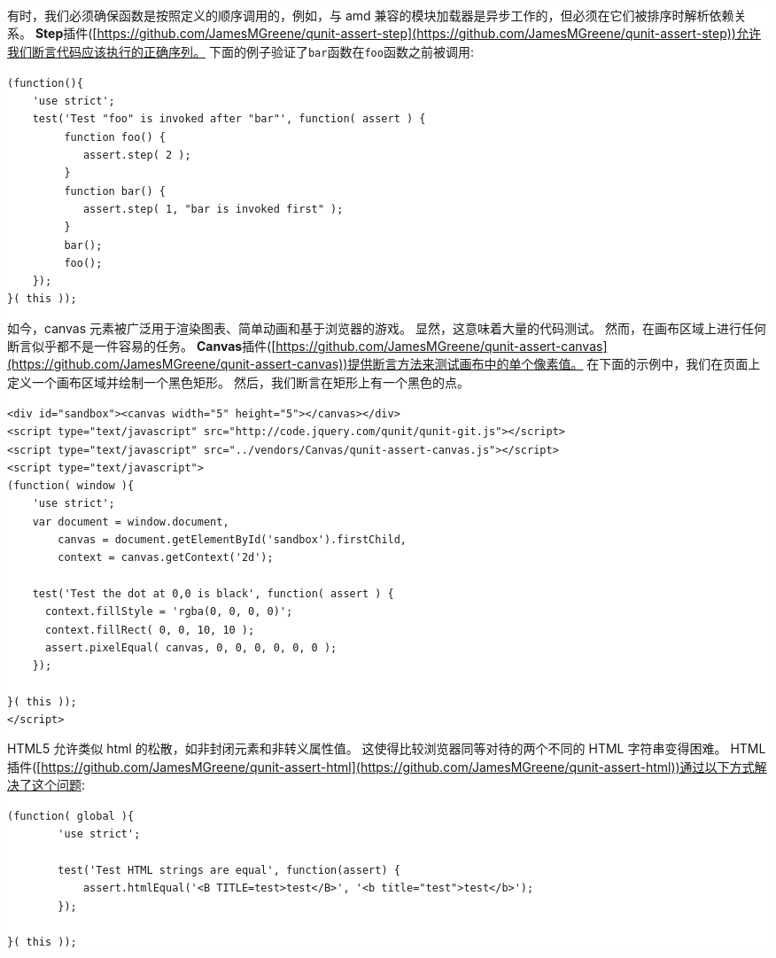 有时，我们必须确保函数是按照定义的顺序调用的，例如，与 amd 兼容的模块加载器是异步工作的，但必须在它们被排序时解析依赖关系。 **Step**插件([https://github.com/JamesMGreene/qunit-assert-step](https://github.com/JamesMGreene/qunit-assert-step))允许我们断言代码应该执行的正确序列。 下面的例子验证了`bar`函数在`foo`函数之前被调用:

```
(function(){
    'use strict';
    test('Test "foo" is invoked after "bar"', function( assert ) {
         function foo() {
            assert.step( 2 );
         }
         function bar() {
            assert.step( 1, "bar is invoked first" );
         }
         bar();
         foo();
    });
}( this )); 
```

如今，canvas 元素被广泛用于渲染图表、简单动画和基于浏览器的游戏。 显然，这意味着大量的代码测试。 然而，在画布区域上进行任何断言似乎都不是一件容易的任务。 **Canvas**插件([https://github.com/JamesMGreene/qunit-assert-canvas](https://github.com/JamesMGreene/qunit-assert-canvas))提供断言方法来测试画布中的单个像素值。 在下面的示例中，我们在页面上定义一个画布区域并绘制一个黑色矩形。 然后，我们断言在矩形上有一个黑色的点。

```
<div id="sandbox"><canvas width="5" height="5"></canvas></div>
<script type="text/javascript" src="http://code.jquery.com/qunit/qunit-git.js"></script>
<script type="text/javascript" src="../vendors/Canvas/qunit-assert-canvas.js"></script>
<script type="text/javascript">
(function( window ){
    'use strict';
    var document = window.document,
        canvas = document.getElementById('sandbox').firstChild,
        context = canvas.getContext('2d');

    test('Test the dot at 0,0 is black', function( assert ) {
      context.fillStyle = 'rgba(0, 0, 0, 0)';
      context.fillRect( 0, 0, 10, 10 );
      assert.pixelEqual( canvas, 0, 0, 0, 0, 0, 0 );
    });

}( this ));
</script>
```

HTML5 允许类似 html 的松散，如非封闭元素和非转义属性值。 这使得比较浏览器同等对待的两个不同的 HTML 字符串变得困难。 HTML 插件([https://github.com/JamesMGreene/qunit-assert-html](https://github.com/JamesMGreene/qunit-assert-html))通过以下方式解决了这个问题:

```
(function( global ){
        'use strict';

        test('Test HTML strings are equal', function(assert) {
            assert.htmlEqual('<B TITLE=test>test</B>', '<b title="test">test</b>');
        });

}( this ));
```
